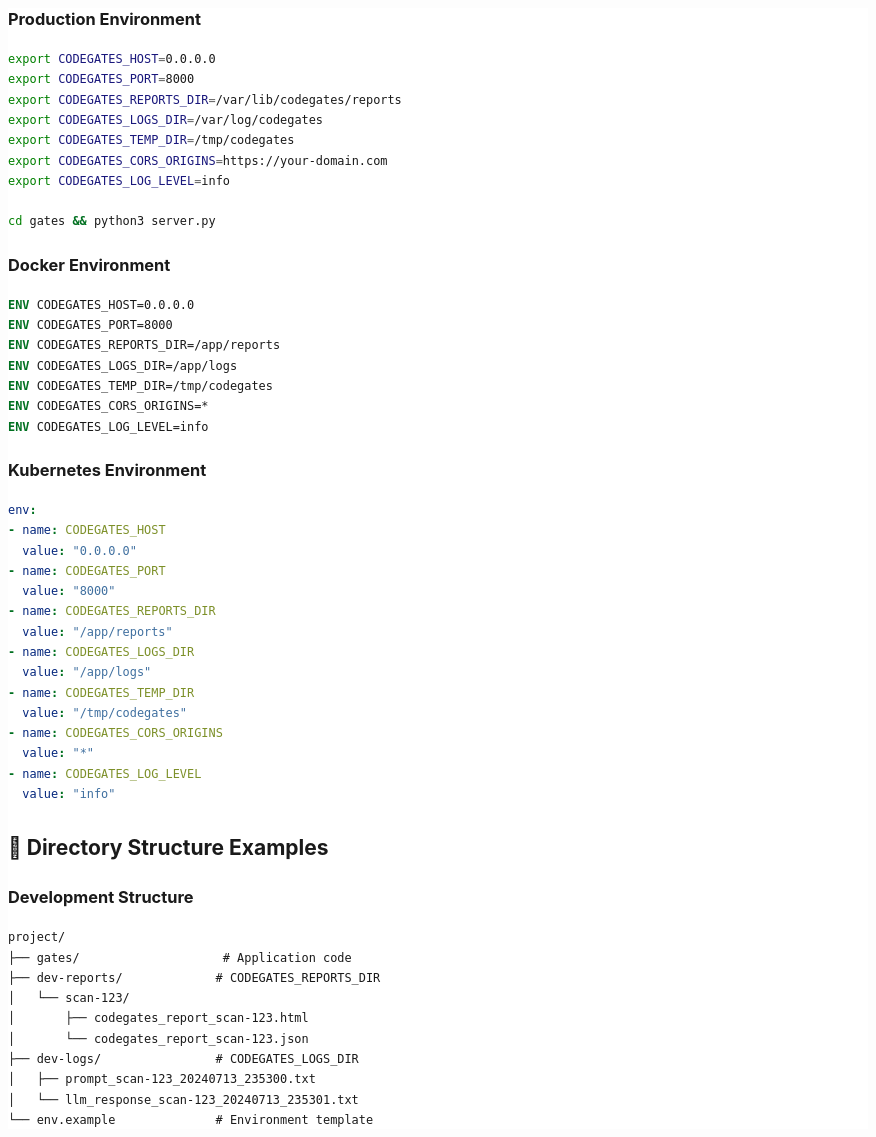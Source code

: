 ### **Production Environment**
```bash
export CODEGATES_HOST=0.0.0.0
export CODEGATES_PORT=8000
export CODEGATES_REPORTS_DIR=/var/lib/codegates/reports
export CODEGATES_LOGS_DIR=/var/log/codegates
export CODEGATES_TEMP_DIR=/tmp/codegates
export CODEGATES_CORS_ORIGINS=https://your-domain.com
export CODEGATES_LOG_LEVEL=info

cd gates && python3 server.py
```

### **Docker Environment**
```dockerfile
ENV CODEGATES_HOST=0.0.0.0
ENV CODEGATES_PORT=8000
ENV CODEGATES_REPORTS_DIR=/app/reports
ENV CODEGATES_LOGS_DIR=/app/logs
ENV CODEGATES_TEMP_DIR=/tmp/codegates
ENV CODEGATES_CORS_ORIGINS=*
ENV CODEGATES_LOG_LEVEL=info
```

### **Kubernetes Environment**
```yaml
env:
- name: CODEGATES_HOST
  value: "0.0.0.0"
- name: CODEGATES_PORT
  value: "8000"
- name: CODEGATES_REPORTS_DIR
  value: "/app/reports"
- name: CODEGATES_LOGS_DIR
  value: "/app/logs"
- name: CODEGATES_TEMP_DIR
  value: "/tmp/codegates"
- name: CODEGATES_CORS_ORIGINS
  value: "*"
- name: CODEGATES_LOG_LEVEL
  value: "info"
```

## 📁 **Directory Structure Examples**

### **Development Structure**
```
project/
├── gates/                    # Application code
├── dev-reports/             # CODEGATES_REPORTS_DIR
│   └── scan-123/
│       ├── codegates_report_scan-123.html
│       └── codegates_report_scan-123.json
├── dev-logs/                # CODEGATES_LOGS_DIR
│   ├── prompt_scan-123_20240713_235300.txt
│   └── llm_response_scan-123_20240713_235301.txt
└── env.example              # Environment template
```
